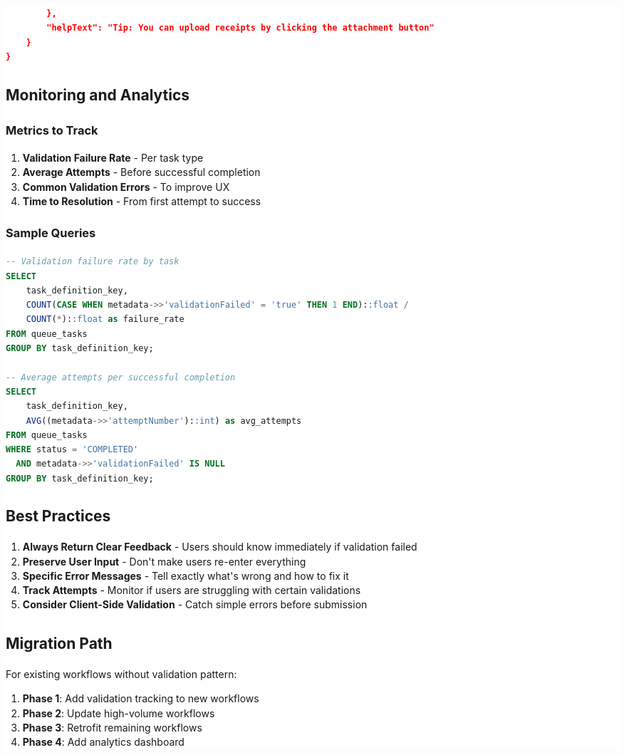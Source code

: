 ```json
        },
        "helpText": "Tip: You can upload receipts by clicking the attachment button"
    }
}
```

## Monitoring and Analytics

### Metrics to Track

1. **Validation Failure Rate** - Per task type
2. **Average Attempts** - Before successful completion
3. **Common Validation Errors** - To improve UX
4. **Time to Resolution** - From first attempt to success

### Sample Queries

```sql
-- Validation failure rate by task
SELECT 
    task_definition_key,
    COUNT(CASE WHEN metadata->>'validationFailed' = 'true' THEN 1 END)::float / 
    COUNT(*)::float as failure_rate
FROM queue_tasks
GROUP BY task_definition_key;

-- Average attempts per successful completion
SELECT 
    task_definition_key,
    AVG((metadata->>'attemptNumber')::int) as avg_attempts
FROM queue_tasks
WHERE status = 'COMPLETED'
  AND metadata->>'validationFailed' IS NULL
GROUP BY task_definition_key;
```

## Best Practices

1. **Always Return Clear Feedback** - Users should know immediately if validation failed
2. **Preserve User Input** - Don't make users re-enter everything
3. **Specific Error Messages** - Tell exactly what's wrong and how to fix it
4. **Track Attempts** - Monitor if users are struggling with certain validations
5. **Consider Client-Side Validation** - Catch simple errors before submission

## Migration Path

For existing workflows without validation pattern:

1. **Phase 1**: Add validation tracking to new workflows
2. **Phase 2**: Update high-volume workflows
3. **Phase 3**: Retrofit remaining workflows
4. **Phase 4**: Add analytics dashboard
